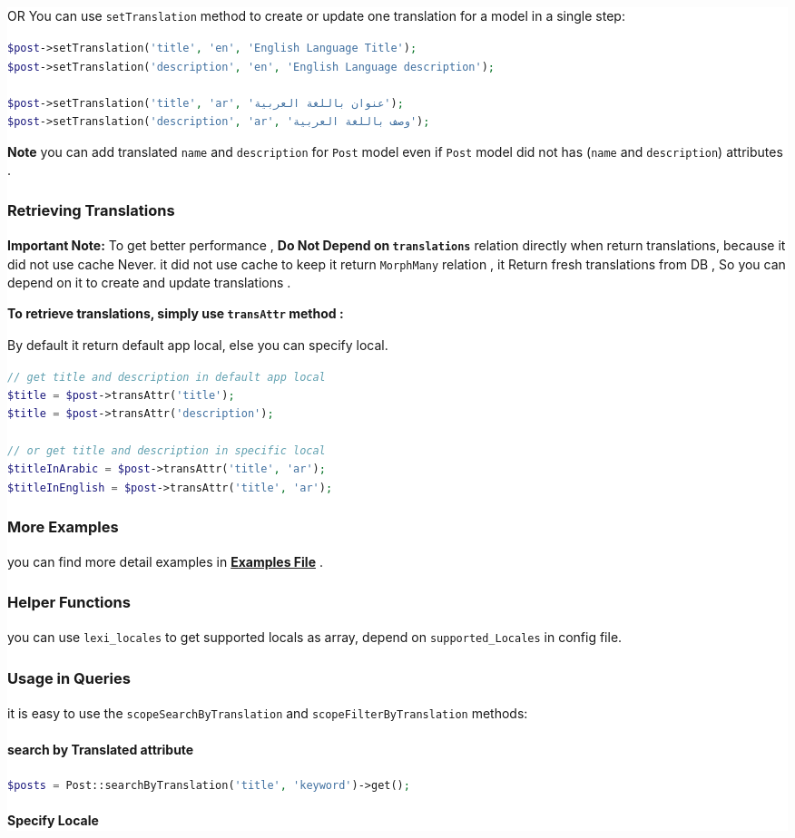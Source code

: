 OR You can use `setTranslation` method to create or update one translation for a model in a single step:

```php
$post->setTranslation('title', 'en', 'English Language Title');
$post->setTranslation('description', 'en', 'English Language description');

$post->setTranslation('title', 'ar', 'عنوان باللغة العربية');
$post->setTranslation('description', 'ar', 'وصف باللغة العربية');
```

**Note** you can add translated `name` and `description` for `Post` model even if `Post` model did not has (`name` and `description`) attributes .

### Retrieving Translations

**Important Note:** To get better performance , **Do Not Depend on `translations`** relation directly when return translations, because it did not use cache Never.
it did not use cache to keep it return `MorphMany` relation , it Return fresh translations from DB , So you can depend on it to create and update translations .

**To retrieve translations, simply use `transAttr` method :**

By default it return default app local, else you can specify local.

```php
// get title and description in default app local
$title = $post->transAttr('title');
$title = $post->transAttr('description');

// or get title and description in specific local
$titleInArabic = $post->transAttr('title', 'ar');
$titleInEnglish = $post->transAttr('title', 'ar');
```

### More Examples

you can find more detail examples in **[Examples File](examples.md)** .

### Helper Functions

you can use `lexi_locales` to get supported locals as array, depend on `supported_Locales` in config file.

### Usage in Queries

it is easy to use the `scopeSearchByTranslation` and `scopeFilterByTranslation` methods:

#### search by Translated attribute

```php
$posts = Post::searchByTranslation('title', 'keyword')->get();
```

####  Specify Locale
